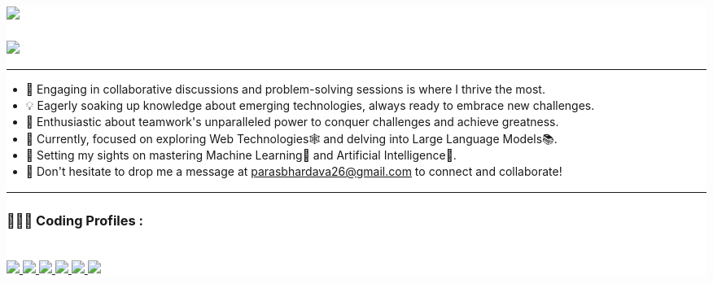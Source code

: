   </a>
  <a href="https://wa.me/#">
    <img src="https://img.shields.io/badge/WhatsApp-25D366?style=for-the-badge&logo=whatsapp&logoColor=white" />
  </a>
  <br><br>
  <a href="https://github.com/Meghna-DAS/github-profile-views-counter">
    <img src="https://komarev.com/ghpvc/?username=ParasBhardava&style=flat-square" />
  </a>
	<!-- <a href="https://img.shields.io/github/followers/ParasBhardava?label=follow&logo=github">
    <img height="20" src="https://img.shields.io/github/followers/ParasBhardava?label=follow&logo=github" />
	</a>
  <a href="https://img.shields.io/github/stars/ParasBhardava?label=stars&logo=github">
    <img height="20" src="https://img.shields.io/github/stars/ParasBhardava?label=stars&logo=github" />
  </a> -->
</div>


<hr>

- 🌟 Engaging in collaborative discussions and problem-solving sessions is where I thrive the most.
- 💡 Eagerly soaking up knowledge about emerging technologies, always ready to embrace new challenges.
- 🤝 Enthusiastic about teamwork's unparalleled power to conquer challenges and achieve greatness.
- 🚀 Currently, focused on exploring Web Technologies🕸️ and delving into Large Language Models📚.
- 🎯 Setting my sights on mastering Machine Learning🧬 and Artificial Intelligence🧠.
- 📧 Don't hesitate to drop me a message at parasbhardava26@gmail.com to connect and collaborate!

<hr>

### 👨🏻‍💻 Coding Profiles :

<br>

<div>
  <a href="https://leetcode.com/paras7777/">
    <img src="https://img.shields.io/badge/-LeetCode-FFA116?style=for-the-badge&logo=LeetCode&logoColor=black" />
  </a>
  <a href="https://codeforces.com/profile/paras7777/">
    <img src="https://img.shields.io/badge/Codeforces-445f9d?style=for-the-badge&logo=Codeforces&logoColor=white" />
  </a>
  <a href="https://www.codechef.com/users/#">
    <img src="https://img.shields.io/badge/Codechef-%23B92B27.svg?&style=for-the-badge&logo=Codechef&logoColor=white" />
  </a>
  <a href="https://atcoder.jp/users/paras7777/">
    <img src="https://img.shields.io/badge/AtCoder-1E5E00?style=for-the-badge&logo=AtCoder&logoColor=white" />
  </a>
  <a href="https://auth.geeksforgeeks.org/user/paras7777/">
    <img src="https://img.shields.io/badge/GeeksforGeeks-298D46?style=for-the-badge&logo=geeksforgeeks&logoColor=white" />
  </a>
  <a href="https://www.hackerrank.com/paras7777">
    <img src="https://img.shields.io/badge/-Hackerrank-2EC866?style=for-the-badge&logo=HackerRank&logoColor=white" />
  </a>
</div>
